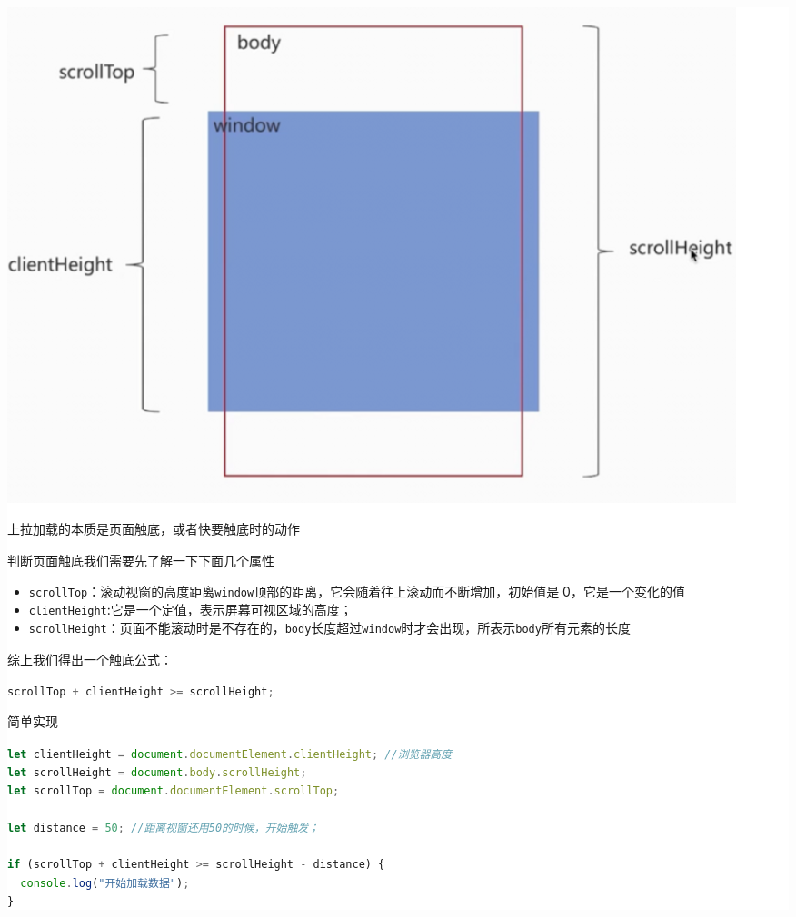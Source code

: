![上拉加载下拉刷新原理](./images//isscroll.png "上拉加载下拉刷新原理")

上拉加载的本质是页面触底，或者快要触底时的动作

判断页面触底我们需要先了解一下下面几个属性

- `scrollTop`：滚动视窗的高度距离`window`顶部的距离，它会随着往上滚动而不断增加，初始值是 0，它是一个变化的值
- `clientHeight`:它是一个定值，表示屏幕可视区域的高度；
- `scrollHeight`：页面不能滚动时是不存在的，`body`长度超过`window`时才会出现，所表示`body`所有元素的长度

综上我们得出一个触底公式：

```js
scrollTop + clientHeight >= scrollHeight;
```

简单实现

```js
let clientHeight = document.documentElement.clientHeight; //浏览器高度
let scrollHeight = document.body.scrollHeight;
let scrollTop = document.documentElement.scrollTop;

let distance = 50; //距离视窗还用50的时候，开始触发；

if (scrollTop + clientHeight >= scrollHeight - distance) {
  console.log("开始加载数据");
}
```
